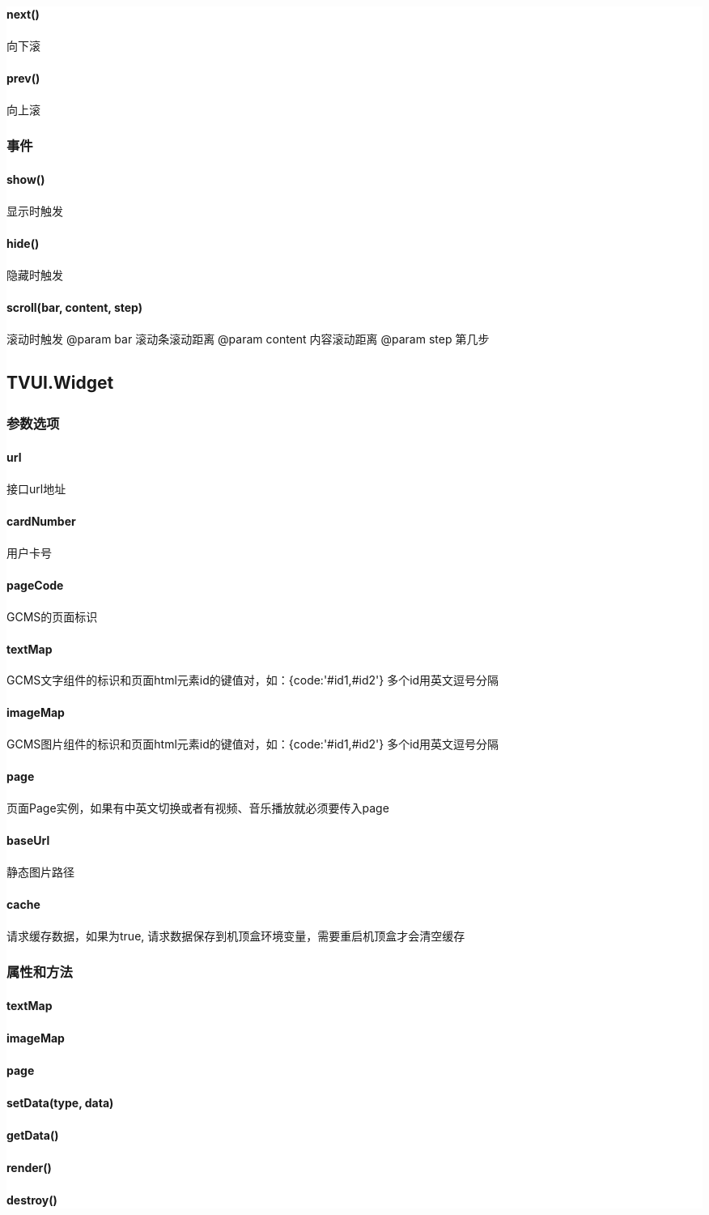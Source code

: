 #### next() ####
向下滚
#### prev() ####
向上滚

### 事件 ###
#### show() ####
显示时触发
#### hide() ####
隐藏时触发
#### scroll(bar, content, step) ####
滚动时触发
 @param bar 滚动条滚动距离
 @param content 内容滚动距离
 @param step 第几步

## TVUI.Widget ##
### 参数选项 ###
#### url ####
接口url地址
#### cardNumber ####
用户卡号
#### pageCode ####
GCMS的页面标识
#### textMap ####
GCMS文字组件的标识和页面html元素id的键值对，如：{code:'#id1,#id2'} 多个id用英文逗号分隔
#### imageMap ####
GCMS图片组件的标识和页面html元素id的键值对，如：{code:'#id1,#id2'} 多个id用英文逗号分隔
#### page ####
页面Page实例，如果有中英文切换或者有视频、音乐播放就必须要传入page
#### baseUrl ####
静态图片路径
#### cache ####
请求缓存数据，如果为true, 请求数据保存到机顶盒环境变量，需要重启机顶盒才会清空缓存

### 属性和方法 ###
#### textMap ####
#### imageMap ####
#### page ####
#### setData(type, data) ####
#### getData() ####
#### render() ####
#### destroy() ####
